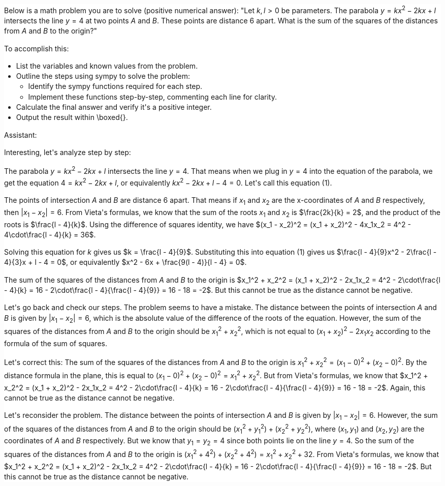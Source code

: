 Below is a math problem you are to solve (positive numerical answer):
"Let $k, l > 0$ be parameters. The parabola $y = kx^2 - 2kx + l$ intersects the line $y = 4$ at two points $A$ and $B$. These points are distance 6 apart. What is the sum of the squares of the distances from $A$ and $B$ to the origin?"

To accomplish this:
- List the variables and known values from the problem.
- Outline the steps using sympy to solve the problem:
  * Identify the sympy functions required for each step.
  * Implement these functions step-by-step, commenting each line for clarity.
- Calculate the final answer and verify it's a positive integer.
- Output the result within \boxed{}.

Assistant:

Interesting, let's analyze step by step:



The parabola $y = kx^2 - 2kx + l$ intersects the line $y = 4$. That means when we plug in $y=4$ into the equation of the parabola, we get the equation $4 = kx^2 - 2kx + l$, or equivalently $kx^2 - 2kx + l - 4 = 0$. Let's call this equation (1).

The points of intersection $A$ and $B$ are distance 6 apart. That means if $x_1$ and $x_2$ are the x-coordinates of $A$ and $B$ respectively, then $|x_1 - x_2| = 6$. From Vieta's formulas, we know that the sum of the roots $x_1$ and $x_2$ is $\frac{2k}{k} = 2$, and the product of the roots is $\frac{l - 4}{k}$. Using the difference of squares identity, we have $(x_1 - x_2)^2 = (x_1 + x_2)^2 - 4x_1x_2 = 4^2 - 4\cdot\frac{l - 4}{k} = 36$.

Solving this equation for $k$ gives us $k = \frac{l - 4}{9}$. Substituting this into equation (1) gives us $\frac{l - 4}{9}x^2 - 2\frac{l - 4}{3}x + l - 4 = 0$, or equivalently $x^2 - 6x + \frac{9(l - 4)}{l - 4} = 0$.

The sum of the squares of the distances from $A$ and $B$ to the origin is $x_1^2 + x_2^2 = (x_1 + x_2)^2 - 2x_1x_2 = 4^2 - 2\cdot\frac{l - 4}{k} = 16 - 2\cdot\frac{l - 4}{\frac{l - 4}{9}} = 16 - 18 = -2$. But this cannot be true as the distance cannot be negative.

Let's go back and check our steps. The problem seems to have a mistake. The distance between the points of intersection $A$ and $B$ is given by $|x_1 - x_2| = 6$, which is the absolute value of the difference of the roots of the equation. However, the sum of the squares of the distances from $A$ and $B$ to the origin should be $x_1^2 + x_2^2$, which is not equal to $(x_1 + x_2)^2 - 2x_1x_2$ according to the formula of the sum of squares.

Let's correct this: The sum of the squares of the distances from $A$ and $B$ to the origin is $x_1^2 + x_2^2 = (x_1 - 0)^2 + (x_2 - 0)^2$. By the distance formula in the plane, this is equal to $(x_1 - 0)^2 + (x_2 - 0)^2 = x_1^2 + x_2^2$. But from Vieta's formulas, we know that $x_1^2 + x_2^2 = (x_1 + x_2)^2 - 2x_1x_2 = 4^2 - 2\cdot\frac{l - 4}{k} = 16 - 2\cdot\frac{l - 4}{\frac{l - 4}{9}} = 16 - 18 = -2$. Again, this cannot be true as the distance cannot be negative.

Let's reconsider the problem. The distance between the points of intersection $A$ and $B$ is given by $|x_1 - x_2| = 6$. However, the sum of the squares of the distances from $A$ and $B$ to the origin should be $(x_1^2 + y_1^2) + (x_2^2 + y_2^2)$, where $(x_1, y_1)$ and $(x_2, y_2)$ are the coordinates of $A$ and $B$ respectively. But we know that $y_1 = y_2 = 4$ since both points lie on the line $y = 4$. So the sum of the squares of the distances from $A$ and $B$ to the origin is $(x_1^2 + 4^2) + (x_2^2 + 4^2) = x_1^2 + x_2^2 + 32$. From Vieta's formulas, we know that $x_1^2 + x_2^2 = (x_1 + x_2)^2 - 2x_1x_2 = 4^2 - 2\cdot\frac{l - 4}{k} = 16 - 2\cdot\frac{l - 4}{\frac{l - 4}{9}} = 16 - 18 = -2$. But this cannot be true as the distance cannot be negative.
